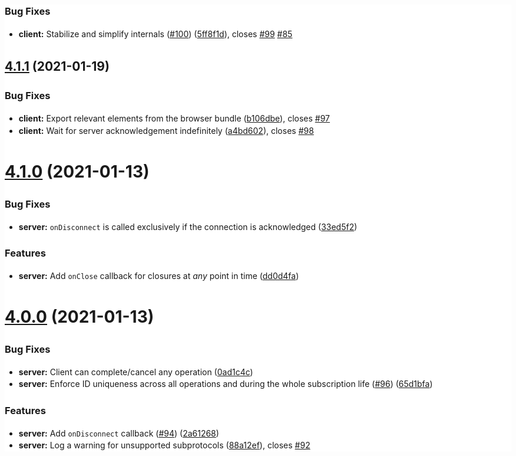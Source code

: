 ### Bug Fixes

- **client:** Stabilize and simplify internals ([#100](https://github.com/enisdenjo/graphql-ws/issues/100)) ([5ff8f1d](https://github.com/enisdenjo/graphql-ws/commit/5ff8f1dfb34d1a063fdfff8893c789c8b2c60d6e)), closes [#99](https://github.com/enisdenjo/graphql-ws/issues/99) [#85](https://github.com/enisdenjo/graphql-ws/issues/85)

## [4.1.1](https://github.com/enisdenjo/graphql-ws/compare/v4.1.0...v4.1.1) (2021-01-19)

### Bug Fixes

- **client:** Export relevant elements from the browser bundle ([b106dbe](https://github.com/enisdenjo/graphql-ws/commit/b106dbed1440488692a5588dcfd73f2f5a855a74)), closes [#97](https://github.com/enisdenjo/graphql-ws/issues/97)
- **client:** Wait for server acknowledgement indefinitely ([a4bd602](https://github.com/enisdenjo/graphql-ws/commit/a4bd6029916e26a48b3f1acbbf9d741775e34baa)), closes [#98](https://github.com/enisdenjo/graphql-ws/issues/98)

# [4.1.0](https://github.com/enisdenjo/graphql-ws/compare/v4.0.0...v4.1.0) (2021-01-13)

### Bug Fixes

- **server:** `onDisconnect` is called exclusively if the connection is acknowledged ([33ed5f2](https://github.com/enisdenjo/graphql-ws/commit/33ed5f227a787773a6661d4e5efce1be5e500525))

### Features

- **server:** Add `onClose` callback for closures at _any_ point in time ([dd0d4fa](https://github.com/enisdenjo/graphql-ws/commit/dd0d4fa7828974b27876e138c0d09f78b2721d2d))

# [4.0.0](https://github.com/enisdenjo/graphql-ws/compare/v3.2.0...v4.0.0) (2021-01-13)

### Bug Fixes

- **server:** Client can complete/cancel any operation ([0ad1c4c](https://github.com/enisdenjo/graphql-ws/commit/0ad1c4c174d13effc185de49b42c64cdfd54a7ec))
- **server:** Enforce ID uniqueness across all operations and during the whole subscription life ([#96](https://github.com/enisdenjo/graphql-ws/issues/96)) ([65d1bfa](https://github.com/enisdenjo/graphql-ws/commit/65d1bfa876fa5ff724c736b7ce958a1b1c9b0dc3))

### Features

- **server:** Add `onDisconnect` callback ([#94](https://github.com/enisdenjo/graphql-ws/issues/94)) ([2a61268](https://github.com/enisdenjo/graphql-ws/commit/2a612687d2b3fe7dc9a62dca5a171a52c28b99ab))
- **server:** Log a warning for unsupported subprotocols ([88a12ef](https://github.com/enisdenjo/graphql-ws/commit/88a12ef3d9261e787a150d226210856688bf97da)), closes [#92](https://github.com/enisdenjo/graphql-ws/issues/92)
